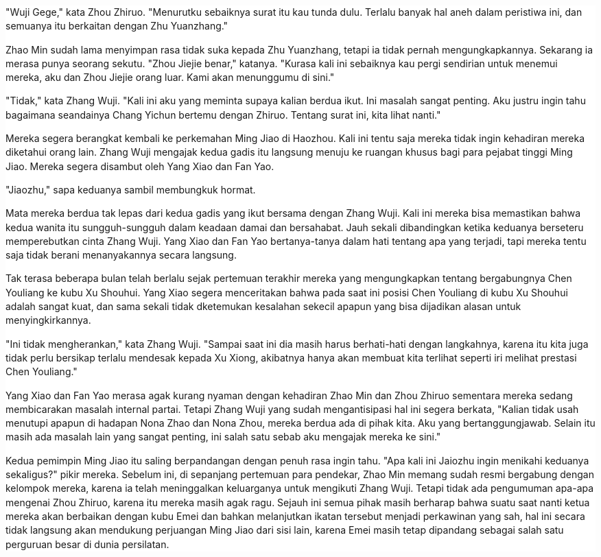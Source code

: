 "Wuji Gege," kata Zhou Zhiruo. "Menurutku sebaiknya surat itu kau tunda dulu. Terlalu banyak hal aneh dalam
peristiwa ini, dan semuanya itu berkaitan dengan Zhu Yuanzhang."

Zhao Min sudah lama menyimpan rasa tidak suka kepada Zhu Yuanzhang, tetapi ia tidak pernah mengungkapkannya. Sekarang
ia merasa punya seorang sekutu. "Zhou Jiejie benar," katanya. "Kurasa kali ini sebaiknya kau pergi sendirian untuk
menemui mereka, aku dan Zhou Jiejie orang luar. Kami akan menunggumu di sini."

"Tidak," kata Zhang Wuji. "Kali ini aku yang meminta supaya kalian berdua ikut. Ini masalah sangat penting. Aku justru
ingin tahu bagaimana seandainya Chang Yichun bertemu dengan Zhiruo. Tentang surat ini, kita lihat nanti."

Mereka segera berangkat kembali ke perkemahan Ming Jiao di Haozhou. Kali ini tentu saja mereka tidak ingin kehadiran
mereka diketahui orang lain. Zhang Wuji mengajak kedua gadis itu langsung menuju ke ruangan khusus bagi para pejabat
tinggi Ming Jiao. Mereka segera disambut oleh Yang Xiao dan Fan Yao.

"Jiaozhu," sapa keduanya sambil membungkuk hormat.

Mata mereka berdua tak lepas dari kedua gadis yang ikut bersama dengan Zhang Wuji. Kali ini mereka bisa memastikan bahwa kedua
wanita itu sungguh-sungguh dalam keadaan damai dan bersahabat. Jauh sekali dibandingkan ketika keduanya berseteru
memperebutkan cinta Zhang Wuji. Yang Xiao dan Fan Yao bertanya-tanya dalam hati tentang apa yang terjadi, tapi mereka
tentu saja tidak berani menanyakannya secara langsung.

Tak terasa beberapa bulan telah berlalu sejak pertemuan terakhir mereka yang mengungkapkan tentang bergabungnya Chen Youliang
ke kubu Xu Shouhui. Yang Xiao segera menceritakan bahwa pada saat ini posisi Chen Youliang di kubu Xu Shouhui adalah
sangat kuat, dan sama sekali tidak dketemukan kesalahan sekecil apapun yang bisa dijadikan alasan untuk menyingkirkannya.

"Ini tidak mengherankan," kata Zhang Wuji. "Sampai saat ini dia masih harus berhati-hati dengan langkahnya, karena itu
kita juga tidak perlu bersikap terlalu mendesak kepada Xu Xiong, akibatnya hanya akan membuat kita terlihat seperti
iri melihat prestasi Chen Youliang."

Yang Xiao dan Fan Yao merasa agak kurang nyaman dengan kehadiran Zhao Min dan Zhou Zhiruo sementara mereka sedang
membicarakan masalah internal partai. Tetapi Zhang Wuji yang sudah mengantisipasi hal ini segera berkata, "Kalian
tidak usah menutupi apapun di hadapan Nona Zhao dan Nona Zhou, mereka berdua ada di pihak kita. Aku yang bertanggungjawab.
Selain itu masih ada masalah lain yang sangat penting, ini salah satu sebab aku mengajak mereka ke sini."

Kedua pemimpin Ming Jiao itu saling berpandangan dengan penuh rasa ingin tahu. "Apa kali ini Jaiozhu ingin menikahi
keduanya sekaligus?" pikir mereka. Sebelum ini, di sepanjang pertemuan para pendekar, Zhao Min memang sudah resmi
bergabung dengan kelompok mereka, karena ia telah meninggalkan keluarganya untuk mengikuti Zhang Wuji. Tetapi tidak
ada pengumuman apa-apa mengenai Zhou Zhiruo, karena itu mereka masih agak ragu. Sejauh ini semua pihak masih berharap
bahwa suatu saat nanti ketua mereka akan berbaikan dengan kubu Emei dan bahkan melanjutkan ikatan tersebut menjadi
perkawinan yang sah, hal ini secara tidak langsung akan mendukung perjuangan Ming Jiao dari sisi lain, karena Emei
masih tetap dipandang sebagai salah satu perguruan besar di dunia persilatan.
